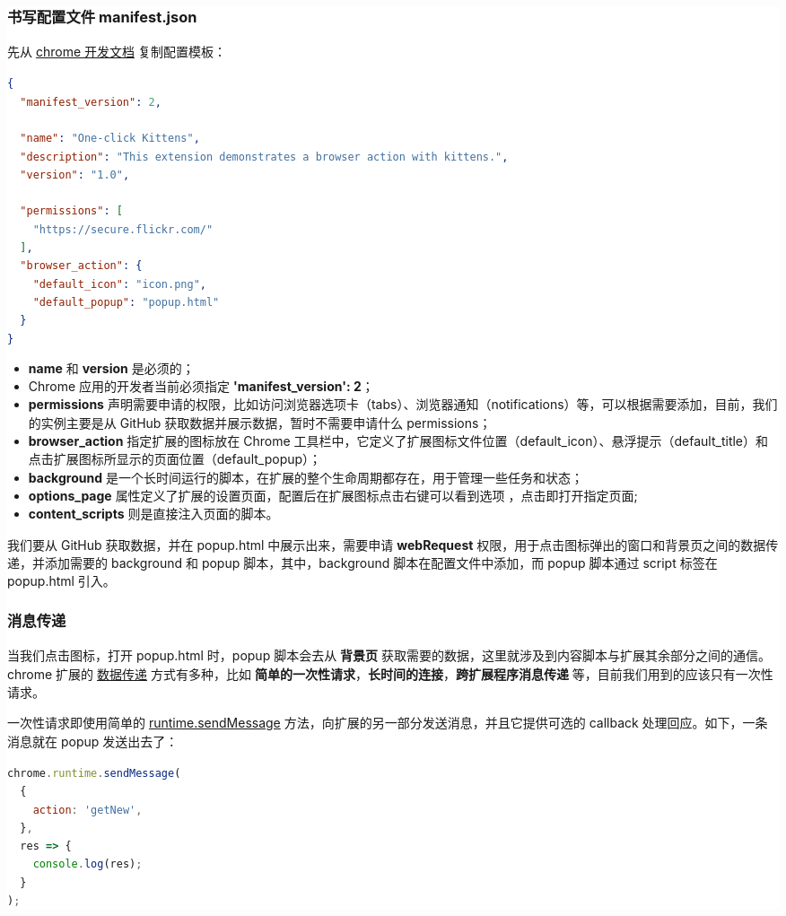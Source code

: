 ### 书写配置文件 manifest.json

先从 [chrome 开发文档](https://crxdoc-zh.appspot.com/extensions/getstarted) 复制配置模板：

```json
{
  "manifest_version": 2,

  "name": "One-click Kittens",
  "description": "This extension demonstrates a browser action with kittens.",
  "version": "1.0",

  "permissions": [
    "https://secure.flickr.com/"
  ],
  "browser_action": {
    "default_icon": "icon.png",
    "default_popup": "popup.html"
  }
}
```

- **name** 和 **version** 是必须的；
- Chrome 应用的开发者当前必须指定 **'manifest_version': 2**；
- **permissions** 声明需要申请的权限，比如访问浏览器选项卡（tabs）、浏览器通知（notifications）等，可以根据需要添加，目前，我们的实例主要是从 GitHub 获取数据并展示数据，暂时不需要申请什么 permissions；
- **browser_action** 指定扩展的图标放在 Chrome 工具栏中，它定义了扩展图标文件位置（default_icon）、悬浮提示（default_title）和点击扩展图标所显示的页面位置（default_popup）；
- **background** 是一个长时间运行的脚本，在扩展的整个生命周期都存在，用于管理一些任务和状态；
- **options_page** 属性定义了扩展的设置页面，配置后在扩展图标点击右键可以看到选项 ，点击即打开指定页面;
- **content_scripts** 则是直接注入页面的脚本。

我们要从 GitHub 获取数据，并在 popup.html 中展示出来，需要申请 **webRequest** 权限，用于点击图标弹出的窗口和背景页之间的数据传递，并添加需要的 background 和 popup 脚本，其中，background 脚本在配置文件中添加，而 popup 脚本通过 script 标签在 popup.html 引入。

### 消息传递

当我们点击图标，打开 popup.html 时，popup 脚本会去从 **背景页** 获取需要的数据，这里就涉及到内容脚本与扩展其余部分之间的通信。chrome 扩展的 [数据传递](https://crxdoc-zh.appspot.com/apps/messaging) 方式有多种，比如 **简单的一次性请求**，**长时间的连接**，**跨扩展程序消息传递** 等，目前我们用到的应该只有一次性请求。

一次性请求即使用简单的 [runtime.sendMessage](https://crxdoc-zh.appspot.com/apps/runtime#method-sendMessage) 方法，向扩展的另一部分发送消息，并且它提供可选的 callback 处理回应。如下，一条消息就在 popup 发送出去了：

```js
chrome.runtime.sendMessage(
  {
    action: 'getNew',
  },
  res => {
    console.log(res);
  }
);
```
